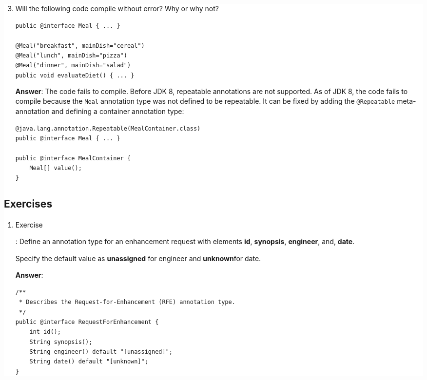 3. Will the following code compile without error? Why or why not?

   ```
   public @interface Meal { ... }
   
   @Meal("breakfast", mainDish="cereal")
   @Meal("lunch", mainDish="pizza")
   @Meal("dinner", mainDish="salad")
   public void evaluateDiet() { ... }
   ```

   **Answer**: The code fails to compile. Before JDK 8, repeatable annotations are not supported. As of JDK 8, the code fails to compile because the `Meal` annotation type was not defined to be repeatable. It can be fixed by adding the `@Repeatable` meta-annotation and defining a container annotation type:

   ```
   @java.lang.annotation.Repeatable(MealContainer.class)
   public @interface Meal { ... }
   
   public @interface MealContainer {
       Meal[] value();
   }
   ```

## Exercises

1. Exercise

   : Define an annotation type for an enhancement request with elements **id**,  **synopsis**, **engineer**, and, **date**. 

   Specify the default value as **unassigned** for engineer and **unknown**for date.

   **Answer**:

   ```
   /**
    * Describes the Request-for-Enhancement (RFE) annotation type.
    */
   public @interface RequestForEnhancement {
       int id();
       String synopsis();
       String engineer() default "[unassigned]";
       String date() default "[unknown]";
   }
   ```